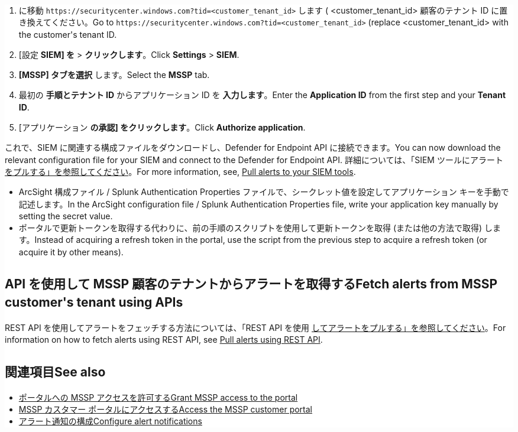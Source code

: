 1. <span data-ttu-id="755c8-158">に移動 `https://securitycenter.windows.com?tid=<customer_tenant_id>` します ( \<customer_tenant_id\> 顧客のテナント ID に置き換えてください。</span><span class="sxs-lookup"><span data-stu-id="755c8-158">Go to `https://securitycenter.windows.com?tid=<customer_tenant_id>` (replace \<customer_tenant_id\> with the customer's tenant ID.</span></span>

2. <span data-ttu-id="755c8-159">[設定 **SIEM] を**  >  **クリックします**。</span><span class="sxs-lookup"><span data-stu-id="755c8-159">Click **Settings** > **SIEM**.</span></span> 

3. <span data-ttu-id="755c8-160">**[MSSP] タブを選択** します。</span><span class="sxs-lookup"><span data-stu-id="755c8-160">Select the **MSSP** tab.</span></span>

4. <span data-ttu-id="755c8-161">最初の **手順とテナント ID** からアプリケーション ID を **入力します**。</span><span class="sxs-lookup"><span data-stu-id="755c8-161">Enter the **Application ID** from the first step and your **Tenant ID**.</span></span>

5. <span data-ttu-id="755c8-162">[アプリケーション **の承認] をクリックします**。</span><span class="sxs-lookup"><span data-stu-id="755c8-162">Click **Authorize application**.</span></span> 

 
<span data-ttu-id="755c8-163">これで、SIEM に関連する構成ファイルをダウンロードし、Defender for Endpoint API に接続できます。</span><span class="sxs-lookup"><span data-stu-id="755c8-163">You can now download the relevant configuration file for your SIEM and connect to the Defender for Endpoint API.</span></span> <span data-ttu-id="755c8-164">詳細については、「SIEM ツールにアラート [をプルする」を参照してください](configure-siem.md)。</span><span class="sxs-lookup"><span data-stu-id="755c8-164">For more information, see, [Pull alerts to your SIEM tools](configure-siem.md).</span></span>
 

- <span data-ttu-id="755c8-165">ArcSight 構成ファイル / Splunk Authentication Properties ファイルで、シークレット値を設定してアプリケーション キーを手動で記述します。</span><span class="sxs-lookup"><span data-stu-id="755c8-165">In the ArcSight configuration file / Splunk Authentication Properties file, write your application key manually by setting the secret value.</span></span>
- <span data-ttu-id="755c8-166">ポータルで更新トークンを取得する代わりに、前の手順のスクリプトを使用して更新トークンを取得 (または他の方法で取得) します。</span><span class="sxs-lookup"><span data-stu-id="755c8-166">Instead of acquiring a refresh token in the portal, use the script from the previous step to acquire a refresh token (or acquire it by other means).</span></span>

## <a name="fetch-alerts-from-mssp-customers-tenant-using-apis"></a><span data-ttu-id="755c8-167">API を使用して MSSP 顧客のテナントからアラートを取得する</span><span class="sxs-lookup"><span data-stu-id="755c8-167">Fetch alerts from MSSP customer's tenant using APIs</span></span>
 
<span data-ttu-id="755c8-168">REST API を使用してアラートをフェッチする方法については、「REST API を使用 [してアラートをプルする」を参照してください](pull-alerts-using-rest-api.md)。</span><span class="sxs-lookup"><span data-stu-id="755c8-168">For information on how to fetch alerts using REST API, see [Pull alerts using REST API](pull-alerts-using-rest-api.md).</span></span>


## <a name="see-also"></a><span data-ttu-id="755c8-169">関連項目</span><span class="sxs-lookup"><span data-stu-id="755c8-169">See also</span></span>
- [<span data-ttu-id="755c8-170">ポータルへの MSSP アクセスを許可する</span><span class="sxs-lookup"><span data-stu-id="755c8-170">Grant MSSP access to the portal</span></span>](grant-mssp-access.md)
- [<span data-ttu-id="755c8-171">MSSP カスタマー ポータルにアクセスする</span><span class="sxs-lookup"><span data-stu-id="755c8-171">Access the MSSP customer portal</span></span>](access-mssp-portal.md)
- [<span data-ttu-id="755c8-172">アラート通知の構成</span><span class="sxs-lookup"><span data-stu-id="755c8-172">Configure alert notifications</span></span>](configure-mssp-notifications.md)
